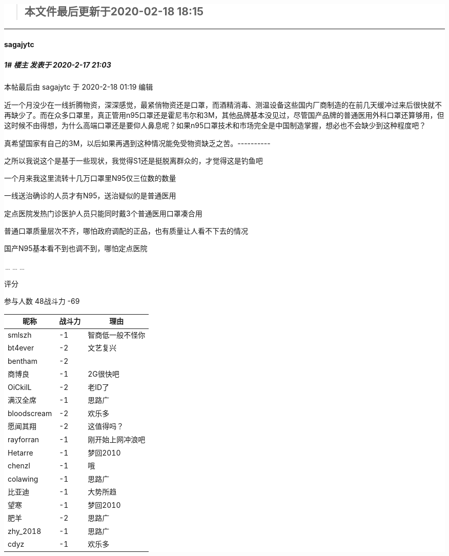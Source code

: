 > ## **本文件最后更新于2020-02-18 18:15** 



-----

####  sagajytc  
##### 1#       楼主       发表于 2020-2-17 21:03



 本帖最后由 sagajytc 于 2020-2-18 01:19 编辑 

近一个月没少在一线折腾物资，深深感觉，最紧俏物资还是口罩，而酒精消毒、测温设备这些国内厂商制造的在前几天缓冲过来后很快就不再缺少了。而在众多口罩里，真正管用n95口罩还是霍尼韦尔和3M，其他品牌基本没见过，尽管国产品牌的普通医用外科口罩还算够用，但这时候不由得想，为什么高端口罩还是要仰人鼻息呢？如果n95口罩技术和市场完全是中国制造掌握，想必也不会缺少到这种程度吧？

真希望国家有自己的3M，以后如果再遇到这种情况能免受物资缺乏之苦。----------

之所以我说这个是基于一些现状，我觉得S1还是挺脱离群众的，才觉得这是钓鱼吧

一个月来我这里流转十几万口罩里N95仅三位数的数量

一线送治确诊的人员才有N95，送治疑似的是普通医用

定点医院发热门诊医护人员只能同时戴3个普通医用口罩凑合用

普通口罩质量层次不齐，哪怕政府调配的正品，也有质量让人看不下去的情况

国产N95基本看不到也调不到，哪怕定点医院





﹍﹍﹍

评分





 参与人数 48战斗力 -69

|昵称|战斗力|理由|
|----|---|---|
| smlszh|-1|智商低一般不怪你|
| bt4ever|-2|文艺复兴|
| bentham|-2||
| 商博良|-1|2G很快吧|
| OiCkilL|-2|老ID了|
| 满汉全席|-1|思路广|
| bloodscream|-2|欢乐多|
| 愿闻其翔|-2|这值得吗？|
| rayforran|-1|刚开始上网冲浪吧|
| Hetarre|-1|梦回2010|
| chenzl|-1|哦|
| colawing|-1|思路广|
| 比亚迪|-1|大势所趋|
| 望寒|-1|梦回2010|
| 肥羊|-2|思路广|
| zhy_2018|-1|思路广|
| cdyz|-1|欢乐多|